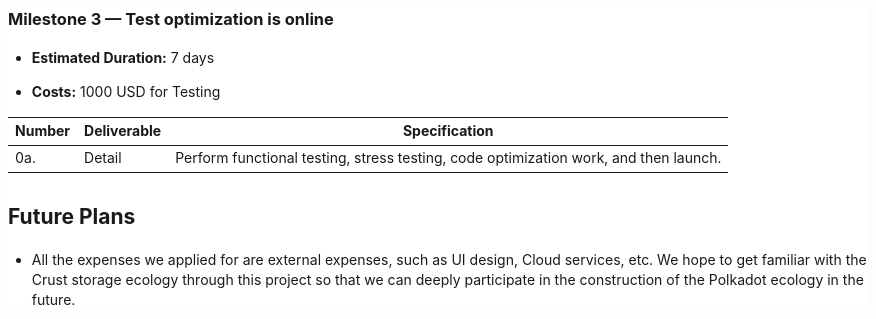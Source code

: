 ### Milestone 3 — Test optimization is online

- **Estimated Duration:** 7 days

- **Costs:** 1000 USD for Testing

| **Number** | **Deliverable** | **Specification** |
| --- | --- | --- |
| 0a. | Detail | Perform functional testing, stress testing, code optimization work, and then launch. |

## Future Plans

- All the expenses we applied for are external expenses, such as UI design, Cloud services, etc. We hope to get familiar with the Crust storage ecology through this project so that we can deeply participate in the construction of the Polkadot ecology in the future.

